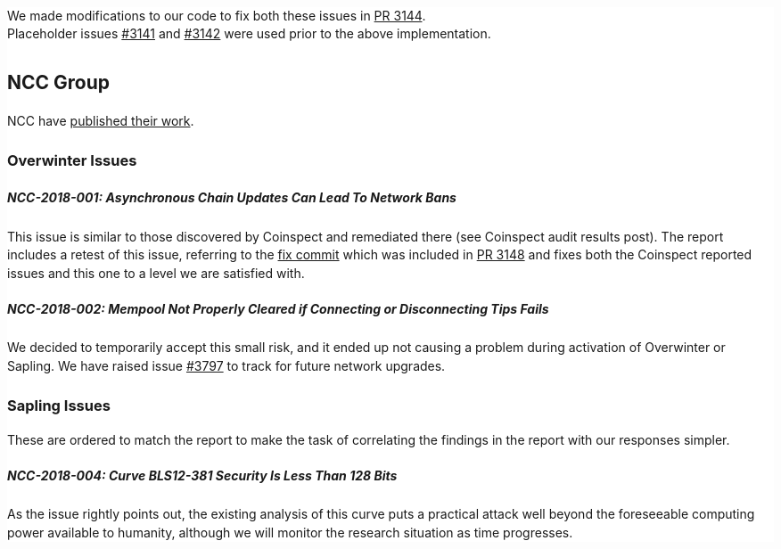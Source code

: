 

<p>We made modifications to our code to fix both these issues in <a rel="noreferrer noopener" aria-label=" (opens in a new tab)" href="https://github.com/zcash/zcash/pull/3144" target="_blank">PR 3144</a>.<br>Placeholder issues <a rel="noreferrer noopener" aria-label=" (opens in a new tab)" href="https://github.com/zcash/zcash/issues/3141" target="_blank">#3141</a> and <a href="https://github.com/zcash/zcash/issues/3142" target="_blank" rel="noreferrer noopener" aria-label=" (opens in a new tab)">#3142</a> were used prior to the above implementation.</p>



<h2>NCC Group</h2>



<p>NCC have <a href="https://www.nccgroup.trust/us/our-research/zcash-overwinter-consensus-and-sapling-cryptography-review/?research=Public+Reports">published their work</a>.</p>



<h3>Overwinter Issues</h3>



<h5>NCC-2018-001: Asynchronous Chain Updates Can Lead To Network Bans</h5>



<p>This issue is similar to those discovered by Coinspect and remediated there (see Coinspect audit results post). The report includes a retest of this issue, referring to the <a rel="noreferrer noopener" aria-label=" (opens in a new tab)" href="https://github.com/zcash/zcash/commit/473a1132419d05911933ac0095b207c4e2fc59f3" target="_blank">fix commit</a>&nbsp;which was included in <a href="https://github.com/zcash/zcash/pull/3148" target="_blank" rel="noreferrer noopener" aria-label=" (opens in a new tab)">PR 3148</a>&nbsp;and fixes both the Coinspect reported issues and this one to a level we are satisfied with.</p>



<h5>NCC-2018-002: Mempool Not Properly Cleared if Connecting or Disconnecting Tips Fails</h5>



<p>We decided to temporarily accept this small risk, and it ended up not causing a problem during activation of Overwinter or Sapling. We have raised issue <a href="https://github.com/zcash/zcash/issues/3797" target="_blank" rel="noreferrer noopener" aria-label=" (opens in a new tab)">#3797</a> to track for future network upgrades.</p>



<h3>Sapling Issues</h3>



<p>These are ordered to match the report to make the task of correlating the findings in the report with our responses simpler.</p>



<h5>NCC-2018-004: Curve BLS12-381 Security Is Less Than 128 Bits</h5>



<p>As the issue rightly points out, the existing analysis of this curve puts a practical attack well beyond the foreseeable computing power available to humanity, although we will monitor the research situation as time progresses. </p>


